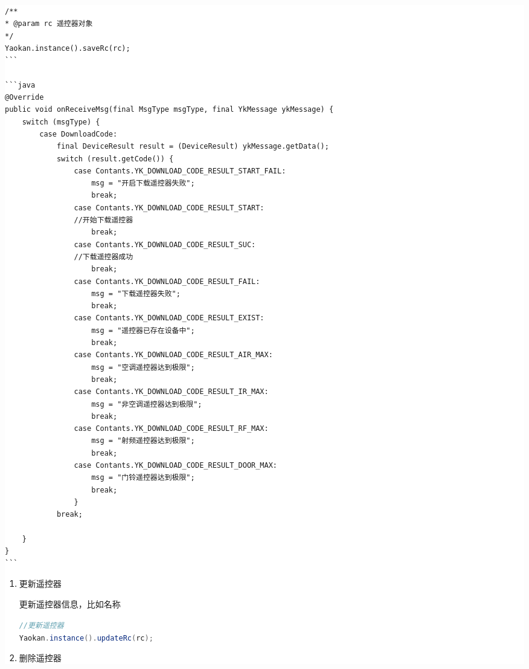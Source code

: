     /**
    * @param rc 遥控器对象
    */
    Yaokan.instance().saveRc(rc);
    ```

    ```java
    @Override
    public void onReceiveMsg(final MsgType msgType, final YkMessage ykMessage) {
        switch (msgType) {
            case DownloadCode:
                final DeviceResult result = (DeviceResult) ykMessage.getData();
                switch (result.getCode()) {
                    case Contants.YK_DOWNLOAD_CODE_RESULT_START_FAIL:
                        msg = "开启下载遥控器失败";
                        break;
                    case Contants.YK_DOWNLOAD_CODE_RESULT_START:
                    //开始下载遥控器
                        break;
                    case Contants.YK_DOWNLOAD_CODE_RESULT_SUC:
                    //下载遥控器成功
                        break;
                    case Contants.YK_DOWNLOAD_CODE_RESULT_FAIL:
                        msg = "下载遥控器失败";
                        break;
                    case Contants.YK_DOWNLOAD_CODE_RESULT_EXIST:
                        msg = "遥控器已存在设备中";
                        break;
                    case Contants.YK_DOWNLOAD_CODE_RESULT_AIR_MAX:
                        msg = "空调遥控器达到极限";
                        break;
                    case Contants.YK_DOWNLOAD_CODE_RESULT_IR_MAX:
                        msg = "非空调遥控器达到极限";
                        break;
                    case Contants.YK_DOWNLOAD_CODE_RESULT_RF_MAX:
                        msg = "射频遥控器达到极限";
                        break;
                    case Contants.YK_DOWNLOAD_CODE_RESULT_DOOR_MAX:
                        msg = "门铃遥控器达到极限";
                        break;
                    }
                break;

        }
    }
    ```
1. 更新遥控器

    更新遥控器信息，比如名称

    ```java
    //更新遥控器
    Yaokan.instance().updateRc(rc);
    ```
1. 删除遥控器
